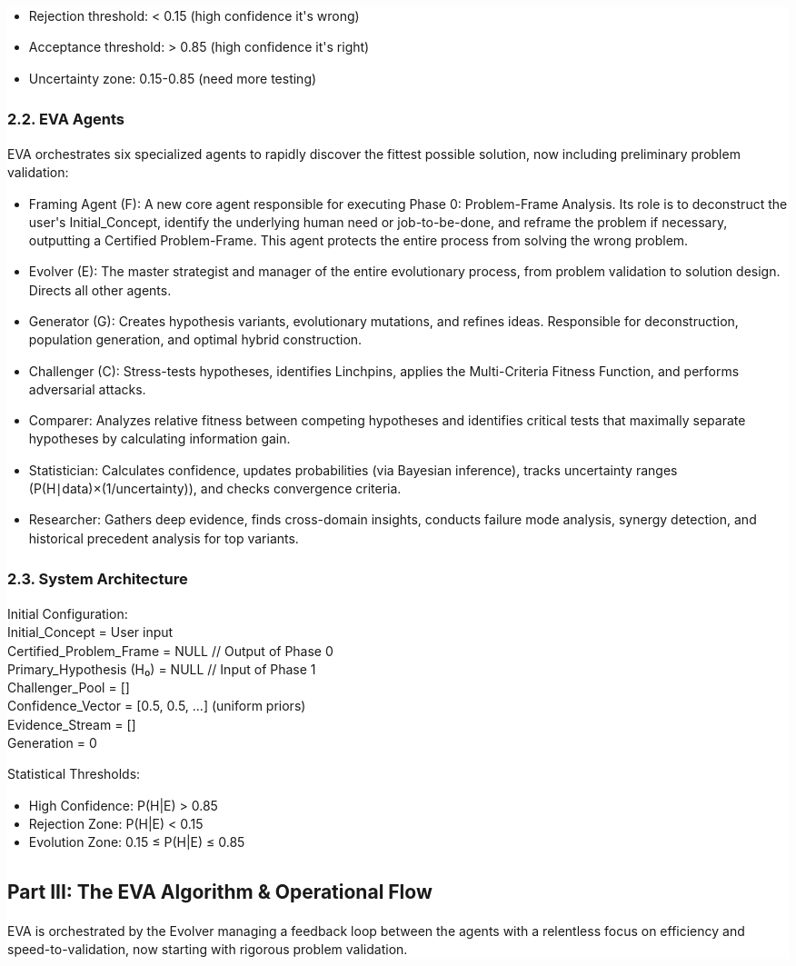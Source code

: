 - Rejection threshold: < 0.15 (high confidence it's wrong)
    
- Acceptance threshold: > 0.85 (high confidence it's right)
    
- Uncertainty zone: 0.15-0.85 (need more testing)
    

### 2.2. EVA Agents

EVA orchestrates six specialized agents to rapidly discover the fittest possible solution, now including preliminary problem validation:

- Framing Agent (F): A new core agent responsible for executing Phase 0: Problem-Frame Analysis. Its role is to deconstruct the user's Initial_Concept, identify the underlying human need or job-to-be-done, and reframe the problem if necessary, outputting a Certified Problem-Frame. This agent protects the entire process from solving the wrong problem.
    
- Evolver (E): The master strategist and manager of the entire evolutionary process, from problem validation to solution design. Directs all other agents.
    
- Generator (G): Creates hypothesis variants, evolutionary mutations, and refines ideas. Responsible for deconstruction, population generation, and optimal hybrid construction.
    
- Challenger (C): Stress-tests hypotheses, identifies Linchpins, applies the Multi-Criteria Fitness Function, and performs adversarial attacks.
    
- Comparer: Analyzes relative fitness between competing hypotheses and identifies critical tests that maximally separate hypotheses by calculating information gain.
    
- Statistician: Calculates confidence, updates probabilities (via Bayesian inference), tracks uncertainty ranges (P(H∣data)×(1/uncertainty)), and checks convergence criteria.
    
- Researcher: Gathers deep evidence, finds cross-domain insights, conducts failure mode analysis, synergy detection, and historical precedent analysis for top variants.
    

### 2.3. System Architecture

Initial Configuration:  
Initial_Concept = User input  
Certified_Problem_Frame = NULL // Output of Phase 0  
Primary_Hypothesis (H₀) = NULL // Input of Phase 1  
Challenger_Pool = []  
Confidence_Vector = [0.5, 0.5, ...] (uniform priors)  
Evidence_Stream = []  
Generation = 0  
  
Statistical Thresholds:  
- High Confidence: P(H|E) > 0.85  
- Rejection Zone: P(H|E) < 0.15  
- Evolution Zone: 0.15 ≤ P(H|E) ≤ 0.85  
  

## Part III: The EVA Algorithm & Operational Flow

EVA is orchestrated by the Evolver managing a feedback loop between the agents with a relentless focus on efficiency and speed-to-validation, now starting with rigorous problem validation.
